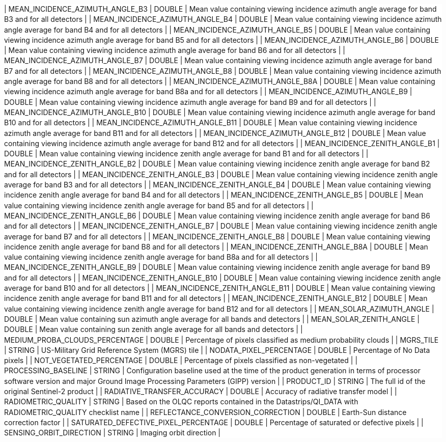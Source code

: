 | MEAN\_INCIDENCE\_AZIMUTH\_ANGLE\_B3 | DOUBLE | Mean value containing viewing incidence azimuth angle average for band B3 and for all detectors |
| MEAN\_INCIDENCE\_AZIMUTH\_ANGLE\_B4 | DOUBLE | Mean value containing viewing incidence azimuth angle average for band B4 and for all detectors |
| MEAN\_INCIDENCE\_AZIMUTH\_ANGLE\_B5 | DOUBLE | Mean value containing viewing incidence azimuth angle average for band B5 and for all detectors |
| MEAN\_INCIDENCE\_AZIMUTH\_ANGLE\_B6 | DOUBLE | Mean value containing viewing incidence azimuth angle average for band B6 and for all detectors |
| MEAN\_INCIDENCE\_AZIMUTH\_ANGLE\_B7 | DOUBLE | Mean value containing viewing incidence azimuth angle average for band B7 and for all detectors |
| MEAN\_INCIDENCE\_AZIMUTH\_ANGLE\_B8 | DOUBLE | Mean value containing viewing incidence azimuth angle average for band B8 and for all detectors |
| MEAN\_INCIDENCE\_AZIMUTH\_ANGLE\_B8A | DOUBLE | Mean value containing viewing incidence azimuth angle average for band B8a and for all detectors |
| MEAN\_INCIDENCE\_AZIMUTH\_ANGLE\_B9 | DOUBLE | Mean value containing viewing incidence azimuth angle average for band B9 and for all detectors |
| MEAN\_INCIDENCE\_AZIMUTH\_ANGLE\_B10 | DOUBLE | Mean value containing viewing incidence azimuth angle average for band B10 and for all detectors |
| MEAN\_INCIDENCE\_AZIMUTH\_ANGLE\_B11 | DOUBLE | Mean value containing viewing incidence azimuth angle average for band B11 and for all detectors |
| MEAN\_INCIDENCE\_AZIMUTH\_ANGLE\_B12 | DOUBLE | Mean value containing viewing incidence azimuth angle average for band B12 and for all detectors |
| MEAN\_INCIDENCE\_ZENITH\_ANGLE\_B1 | DOUBLE | Mean value containing viewing incidence zenith angle average for band B1 and for all detectors |
| MEAN\_INCIDENCE\_ZENITH\_ANGLE\_B2 | DOUBLE | Mean value containing viewing incidence zenith angle average for band B2 and for all detectors |
| MEAN\_INCIDENCE\_ZENITH\_ANGLE\_B3 | DOUBLE | Mean value containing viewing incidence zenith angle average for band B3 and for all detectors |
| MEAN\_INCIDENCE\_ZENITH\_ANGLE\_B4 | DOUBLE | Mean value containing viewing incidence zenith angle average for band B4 and for all detectors |
| MEAN\_INCIDENCE\_ZENITH\_ANGLE\_B5 | DOUBLE | Mean value containing viewing incidence zenith angle average for band B5 and for all detectors |
| MEAN\_INCIDENCE\_ZENITH\_ANGLE\_B6 | DOUBLE | Mean value containing viewing incidence zenith angle average for band B6 and for all detectors |
| MEAN\_INCIDENCE\_ZENITH\_ANGLE\_B7 | DOUBLE | Mean value containing viewing incidence zenith angle average for band B7 and for all detectors |
| MEAN\_INCIDENCE\_ZENITH\_ANGLE\_B8 | DOUBLE | Mean value containing viewing incidence zenith angle average for band B8 and for all detectors |
| MEAN\_INCIDENCE\_ZENITH\_ANGLE\_B8A | DOUBLE | Mean value containing viewing incidence zenith angle average for band B8a and for all detectors |
| MEAN\_INCIDENCE\_ZENITH\_ANGLE\_B9 | DOUBLE | Mean value containing viewing incidence zenith angle average for band B9 and for all detectors |
| MEAN\_INCIDENCE\_ZENITH\_ANGLE\_B10 | DOUBLE | Mean value containing viewing incidence zenith angle average for band B10 and for all detectors |
| MEAN\_INCIDENCE\_ZENITH\_ANGLE\_B11 | DOUBLE | Mean value containing viewing incidence zenith angle average for band B11 and for all detectors |
| MEAN\_INCIDENCE\_ZENITH\_ANGLE\_B12 | DOUBLE | Mean value containing viewing incidence zenith angle average for band B12 and for all detectors |
| MEAN\_SOLAR\_AZIMUTH\_ANGLE | DOUBLE | Mean value containing sun azimuth angle average for all bands and detectors |
| MEAN\_SOLAR\_ZENITH\_ANGLE | DOUBLE | Mean value containing sun zenith angle average for all bands and detectors |
| MEDIUM\_PROBA\_CLOUDS\_PERCENTAGE | DOUBLE | Percentage of pixels classified as medium probability clouds |
| MGRS\_TILE | STRING | US\-Military Grid Reference System (MGRS) tile |
| NODATA\_PIXEL\_PERCENTAGE | DOUBLE | Percentage of No Data pixels |
| NOT\_VEGETATED\_PERCENTAGE | DOUBLE | Percentage of pixels classified as non\-vegetated |
| PROCESSING\_BASELINE | STRING | Configuration baseline used at the time of the product generation in terms of processor software version and major Ground Image Processing Parameters (GIPP) version |
| PRODUCT\_ID | STRING | The full id of the original Sentinel\-2 product |
| RADIATIVE\_TRANSFER\_ACCURACY | DOUBLE | Accuracy of radiative transfer model |
| RADIOMETRIC\_QUALITY | STRING | Based on the OLQC reports contained in the Datastrips/QI\_DATA with RADIOMETRIC\_QUALITY checklist name |
| REFLECTANCE\_CONVERSION\_CORRECTION | DOUBLE | Earth\-Sun distance correction factor |
| SATURATED\_DEFECTIVE\_PIXEL\_PERCENTAGE | DOUBLE | Percentage of saturated or defective pixels |
| SENSING\_ORBIT\_DIRECTION | STRING | Imaging orbit direction |
